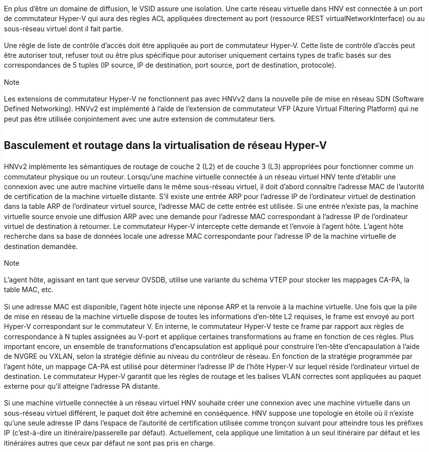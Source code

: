 En plus d’être un domaine de diffusion, le VSID assure une isolation. Une carte réseau virtuelle dans HNV est connectée à un port de commutateur Hyper-V qui aura des règles ACL appliquées directement au port (ressource REST virtualNetworkInterface) ou au sous-réseau virtuel dont il fait partie.  

Une règle de liste de contrôle d’accès doit être appliquée au port de commutateur Hyper-V. Cette liste de contrôle d’accès peut être autoriser tout, refuser tout ou être plus spécifique pour autoriser uniquement certains types de trafic basés sur des correspondances de 5 tuples (IP source, IP de destination, port source, port de destination, protocole).  

> [!NOTE]  
> Les extensions de commutateur Hyper-V ne fonctionnent pas avec HNVv2 dans la nouvelle pile de mise en réseau SDN (Software Defined Networking). HNVv2 est implémenté à l’aide de l’extension de commutateur VFP (Azure Virtual Filtering Platform) qui ne peut pas être utilisée conjointement avec une autre extension de commutateur tiers.  

## <a name="switching-and-routing-in-hyper-v-network-virtualization"></a>Basculement et routage dans la virtualisation de réseau Hyper-V  
HNVv2 implémente les sémantiques de routage de couche 2 (L2) et de couche 3 (L3) appropriées pour fonctionner comme un commutateur physique ou un routeur. Lorsqu’une machine virtuelle connectée à un réseau virtuel HNV tente d’établir une connexion avec une autre machine virtuelle dans le même sous-réseau virtuel, il doit d’abord connaître l’adresse MAC de l’autorité de certification de la machine virtuelle distante. S’il existe une entrée ARP pour l’adresse IP de l’ordinateur virtuel de destination dans la table ARP de l’ordinateur virtuel source, l’adresse MAC de cette entrée est utilisée. Si une entrée n’existe pas, la machine virtuelle source envoie une diffusion ARP avec une demande pour l’adresse MAC correspondant à l’adresse IP de l’ordinateur virtuel de destination à retourner. Le commutateur Hyper-V intercepte cette demande et l’envoie à l’agent hôte. L’agent hôte recherche dans sa base de données locale une adresse MAC correspondante pour l’adresse IP de la machine virtuelle de destination demandée.  

> [!NOTE]  
> L’agent hôte, agissant en tant que serveur OVSDB, utilise une variante du schéma VTEP pour stocker les mappages CA-PA, la table MAC, etc.  

Si une adresse MAC est disponible, l’agent hôte injecte une réponse ARP et la renvoie à la machine virtuelle. Une fois que la pile de mise en réseau de la machine virtuelle dispose de toutes les informations d’en-tête L2 requises, le frame est envoyé au port Hyper-V correspondant sur le commutateur V. En interne, le commutateur Hyper-V teste ce frame par rapport aux règles de correspondance à N tuples assignées au V-port et applique certaines transformations au frame en fonction de ces règles. Plus important encore, un ensemble de transformations d’encapsulation est appliqué pour construire l’en-tête d’encapsulation à l’aide de NVGRE ou VXLAN, selon la stratégie définie au niveau du contrôleur de réseau. En fonction de la stratégie programmée par l’agent hôte, un mappage CA-PA est utilisé pour déterminer l’adresse IP de l’hôte Hyper-V sur lequel réside l’ordinateur virtuel de destination. Le commutateur Hyper-V garantit que les règles de routage et les balises VLAN correctes sont appliquées au paquet externe pour qu’il atteigne l’adresse PA distante.  

Si une machine virtuelle connectée à un réseau virtuel HNV souhaite créer une connexion avec une machine virtuelle dans un sous-réseau virtuel différent, le paquet doit être acheminé en conséquence. HNV suppose une topologie en étoile où il n’existe qu’une seule adresse IP dans l’espace de l’autorité de certification utilisée comme tronçon suivant pour atteindre tous les préfixes IP (c’est-à-dire un itinéraire/passerelle par défaut). Actuellement, cela applique une limitation à un seul itinéraire par défaut et les itinéraires autres que ceux par défaut ne sont pas pris en charge.  
